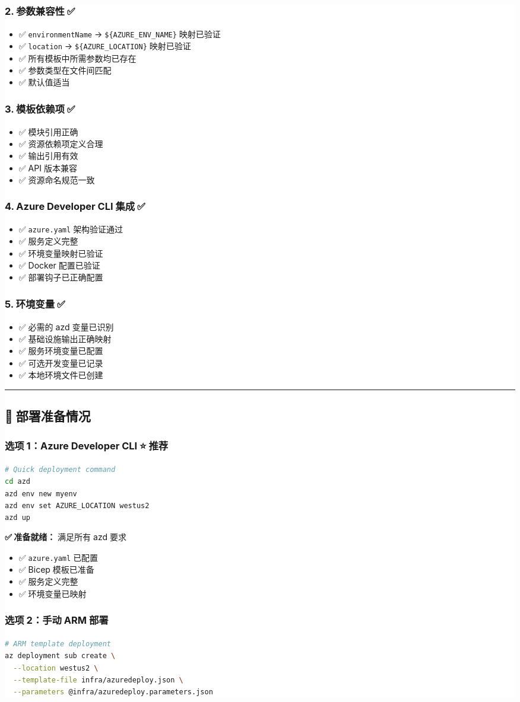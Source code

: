 ### **2. 参数兼容性** ✅
- ✅ `environmentName` → `${AZURE_ENV_NAME}` 映射已验证
- ✅ `location` → `${AZURE_LOCATION}` 映射已验证
- ✅ 所有模板中所需参数均已存在
- ✅ 参数类型在文件间匹配
- ✅ 默认值适当

### **3. 模板依赖项** ✅
- ✅ 模块引用正确
- ✅ 资源依赖项定义合理
- ✅ 输出引用有效
- ✅ API 版本兼容
- ✅ 资源命名规范一致

### **4. Azure Developer CLI 集成** ✅
- ✅ `azure.yaml` 架构验证通过
- ✅ 服务定义完整
- ✅ 环境变量映射已验证
- ✅ Docker 配置已验证
- ✅ 部署钩子已正确配置

### **5. 环境变量** ✅
- ✅ 必需的 azd 变量已识别
- ✅ 基础设施输出正确映射
- ✅ 服务环境变量已配置
- ✅ 可选开发变量已记录
- ✅ 本地环境文件已创建

---

## 🚀 **部署准备情况**

### **选项 1：Azure Developer CLI** ⭐ **推荐**
```bash
# Quick deployment command
cd azd
azd env new myenv
azd env set AZURE_LOCATION westus2
azd up
```

**✅ 准备就绪：** 满足所有 azd 要求
- ✅ `azure.yaml` 已配置
- ✅ Bicep 模板已准备
- ✅ 服务定义完整
- ✅ 环境变量已映射

### **选项 2：手动 ARM 部署**
```bash
# ARM template deployment
az deployment sub create \
  --location westus2 \
  --template-file infra/azuredeploy.json \
  --parameters @infra/azuredeploy.parameters.json
```
